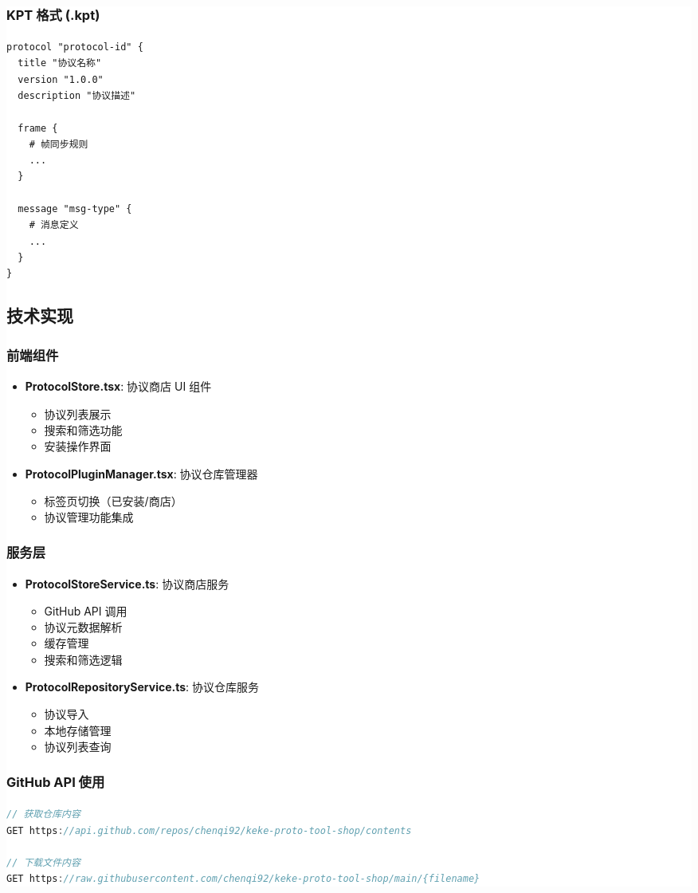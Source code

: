 ### KPT 格式 (.kpt)

```
protocol "protocol-id" {
  title "协议名称"
  version "1.0.0"
  description "协议描述"
  
  frame {
    # 帧同步规则
    ...
  }
  
  message "msg-type" {
    # 消息定义
    ...
  }
}
```

## 技术实现

### 前端组件

- **ProtocolStore.tsx**: 协议商店 UI 组件
  - 协议列表展示
  - 搜索和筛选功能
  - 安装操作界面

- **ProtocolPluginManager.tsx**: 协议仓库管理器
  - 标签页切换（已安装/商店）
  - 协议管理功能集成

### 服务层

- **ProtocolStoreService.ts**: 协议商店服务
  - GitHub API 调用
  - 协议元数据解析
  - 缓存管理
  - 搜索和筛选逻辑

- **ProtocolRepositoryService.ts**: 协议仓库服务
  - 协议导入
  - 本地存储管理
  - 协议列表查询

### GitHub API 使用

```typescript
// 获取仓库内容
GET https://api.github.com/repos/chenqi92/keke-proto-tool-shop/contents

// 下载文件内容
GET https://raw.githubusercontent.com/chenqi92/keke-proto-tool-shop/main/{filename}
```
